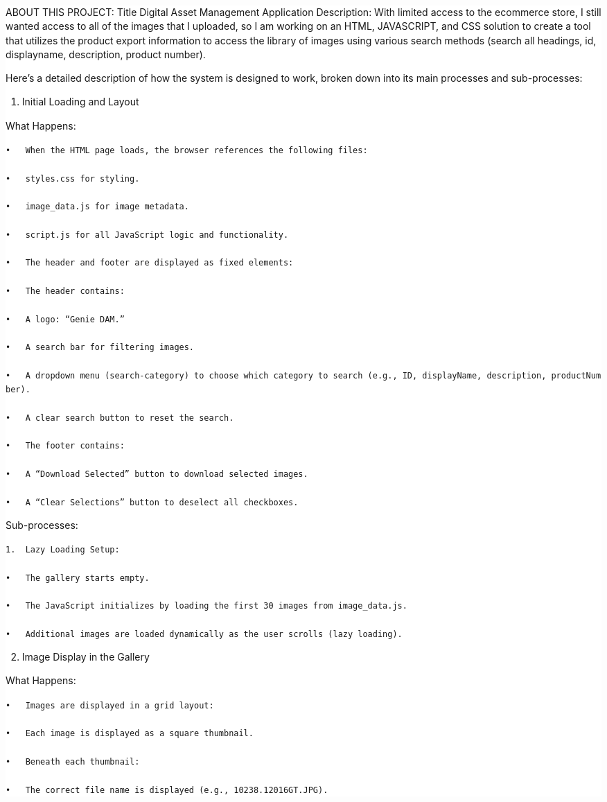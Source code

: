 ABOUT THIS PROJECT:
Title Digital Asset Management Application
Description: With limited access to the ecommerce store, I still wanted access to all of the images that I uploaded, so I am working on an HTML, JAVASCRIPT, and CSS solution to create a tool that
utilizes the product export information to access the library of images using various search methods (search all headings, id, displayname, description, product number). 

Here’s a detailed description of how the system is designed to work, broken down into its main processes and sub-processes:

1. Initial Loading and Layout

What Happens:

	•	When the HTML page loads, the browser references the following files:

	•	styles.css for styling.

	•	image_data.js for image metadata.

	•	script.js for all JavaScript logic and functionality.

	•	The header and footer are displayed as fixed elements:

	•	The header contains:

	•	A logo: “Genie DAM.”

	•	A search bar for filtering images.

	•	A dropdown menu (search-category) to choose which category to search (e.g., ID, displayName, description, productNumber).

	•	A clear search button to reset the search.

	•	The footer contains:

	•	A “Download Selected” button to download selected images.

	•	A “Clear Selections” button to deselect all checkboxes.


Sub-processes:

	1.	Lazy Loading Setup:

	•	The gallery starts empty.

	•	The JavaScript initializes by loading the first 30 images from image_data.js.

	•	Additional images are loaded dynamically as the user scrolls (lazy loading).

2. Image Display in the Gallery


What Happens:

	•	Images are displayed in a grid layout:

	•	Each image is displayed as a square thumbnail.

	•	Beneath each thumbnail:

	•	The correct file name is displayed (e.g., 10238.12016GT.JPG).
